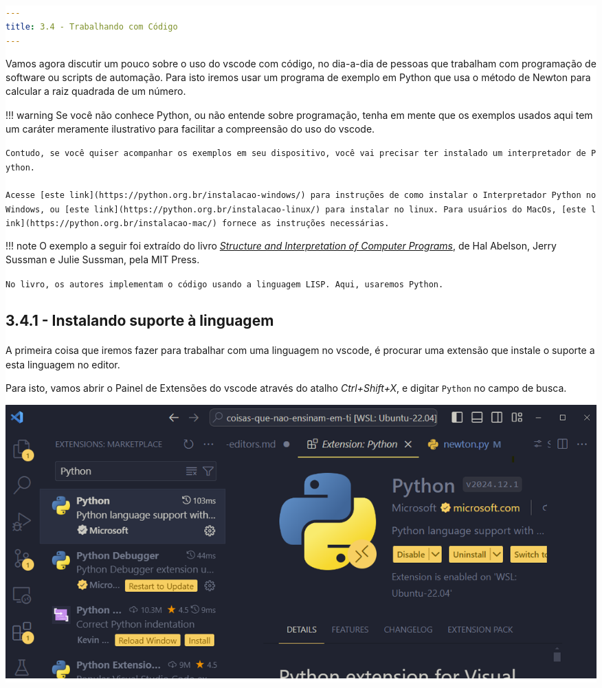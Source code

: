 ```yaml
---
title: 3.4 - Trabalhando com Código
---
```

Vamos agora discutir um pouco sobre o uso do vscode com código, no dia-a-dia de pessoas que trabalham com programação de software ou scripts de automação. Para isto iremos usar um programa de exemplo em Python que usa o método de Newton para calcular a raiz quadrada de um número.

!!! warning
	Se você não conhece Python, ou não entende sobre programação, tenha em mente que os exemplos usados aqui tem um caráter meramente ilustrativo para facilitar a compreensão do uso do vscode.

	Contudo, se você quiser acompanhar os exemplos em seu dispositivo, você vai precisar ter instalado um interpretador de Python.

	Acesse [este link](https://python.org.br/instalacao-windows/) para instruções de como instalar o Interpretador Python no Windows, ou [este link](https://python.org.br/instalacao-linux/) para instalar no linux. Para usuários do MacOs, [este link](https://python.org.br/instalacao-mac/) fornece as instruções necessárias.

!!! note
	O exemplo a seguir foi extraído do livro [_Structure and Interpretation of Computer Programs_](https://mitp-content-server.mit.edu/books/content/sectbyfn/books_pres_0/6515/sicp.zip/full-text/book/book.html), de Hal Abelson, Jerry Sussman e Julie Sussman, pela MIT Press.

	No livro, os autores implementam o código usando a linguagem LISP. Aqui, usaremos Python.

## 3.4.1 - Instalando suporte à linguagem
A primeira coisa que iremos fazer para trabalhar com uma linguagem no vscode, é procurar uma extensão que instale o suporte a esta linguagem no editor.

Para isto, vamos abrir o Painel de Extensões do vscode através do atalho _Ctrl+Shift+X_, e digitar `Python` no campo de busca.

![image](../../imagens/vscode-python-extension.png)
